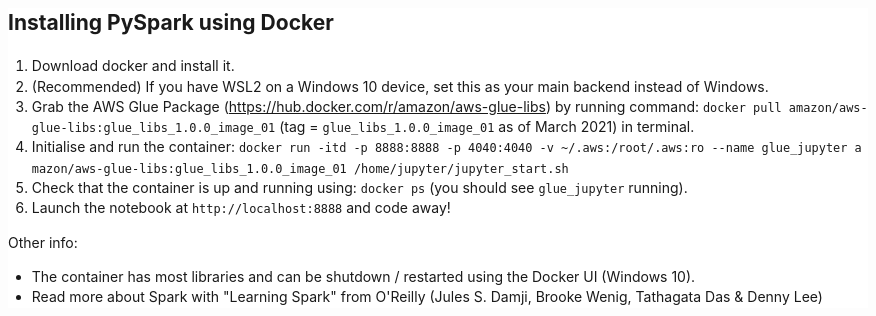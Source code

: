 ## Installing PySpark using Docker <a name="pyspark"></a>
1. Download docker and install it.
2. (Recommended) If you have WSL2 on a Windows 10 device, set this as your main backend instead of Windows.
3. Grab the AWS Glue Package (https://hub.docker.com/r/amazon/aws-glue-libs) by running command: `docker pull amazon/aws-glue-libs:glue_libs_1.0.0_image_01` (tag = `glue_libs_1.0.0_image_01` as of March 2021) in terminal.
4. Initialise and run the container: `docker run -itd -p 8888:8888 -p 4040:4040 -v ~/.aws:/root/.aws:ro --name glue_jupyter amazon/aws-glue-libs:glue_libs_1.0.0_image_01 /home/jupyter/jupyter_start.sh`
5. Check that the container is up and running using: `docker ps` (you should see `glue_jupyter` running).
6. Launch the notebook at `http://localhost:8888` and code away!

Other info:
- The container has most libraries and can be shutdown / restarted using the Docker UI (Windows 10).
- Read more about Spark with "Learning Spark" from O'Reilly (Jules S. Damji, Brooke Wenig, Tathagata Das & Denny Lee)
